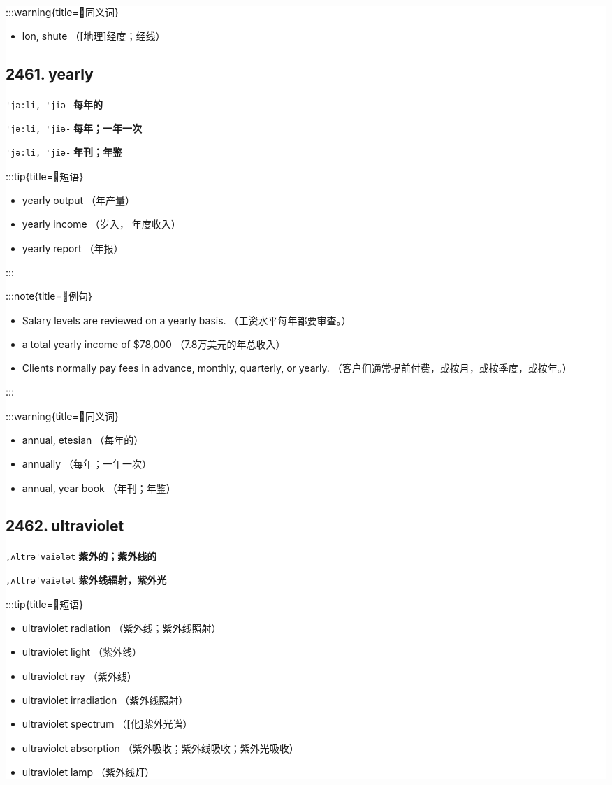 :::warning{title=🤔同义词}

- lon, shute （[地理]经度；经线）


## 2461. yearly

`'jə:li, 'jiə-`  **每年的**

`'jə:li, 'jiə-`  **每年；一年一次**

`'jə:li, 'jiə-`  **年刊；年鉴**

:::tip{title=🤩短语}

- yearly output （年产量）

- yearly income （岁入， 年度收入）

- yearly report （年报）

:::

:::note{title=🎤例句}

- Salary levels are reviewed on a yearly basis. （工资水平每年都要审查。）

- a total yearly income of $78,000 （7.8万美元的年总收入）

- Clients normally pay fees in advance, monthly, quarterly, or yearly. （客户们通常提前付费，或按月，或按季度，或按年。）

:::

:::warning{title=🤔同义词}

- annual, etesian （每年的）

- annually （每年；一年一次）

- annual, year book （年刊；年鉴）


## 2462. ultraviolet

`,ʌltrə'vaiələt`  **紫外的；紫外线的**

`,ʌltrə'vaiələt`  **紫外线辐射，紫外光**

:::tip{title=🤩短语}

- ultraviolet radiation （紫外线；紫外线照射）

- ultraviolet light （紫外线）

- ultraviolet ray （紫外线）

- ultraviolet irradiation （紫外线照射）

- ultraviolet spectrum （[化]紫外光谱）

- ultraviolet absorption （紫外吸收；紫外线吸收；紫外光吸收）

- ultraviolet lamp （紫外线灯）
